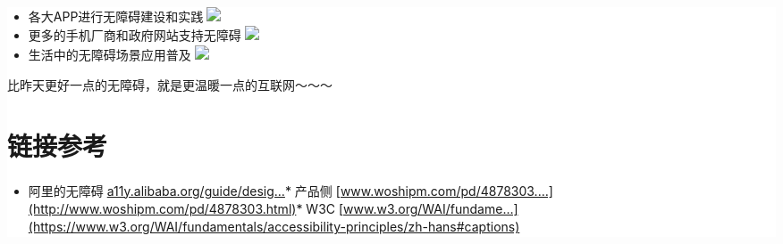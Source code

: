 *   各大APP进行无障碍建设和实践 ![](https://note-2019-images.oss-cn-hangzhou.aliyuncs.com/8bd38f9b.webp)
*   更多的手机厂商和政府网站支持无障碍 ![](https://note-2019-images.oss-cn-hangzhou.aliyuncs.com/ee7b8a00.webp)
*   生活中的无障碍场景应用普及 ![](https://note-2019-images.oss-cn-hangzhou.aliyuncs.com/21fc35ac.webp)

比昨天更好一点的无障碍，就是更温暖一点的互联网～～～

链接参考
====

*   阿里的无障碍 [a11y.alibaba.org/guide/desig…](https://a11y.alibaba.org/guide/design/introduction)*   产品侧 [www.woshipm.com/pd/4878303.…](http://www.woshipm.com/pd/4878303.html)*   W3C [www.w3.org/WAI/fundame…](https://www.w3.org/WAI/fundamentals/accessibility-principles/zh-hans#captions)
    